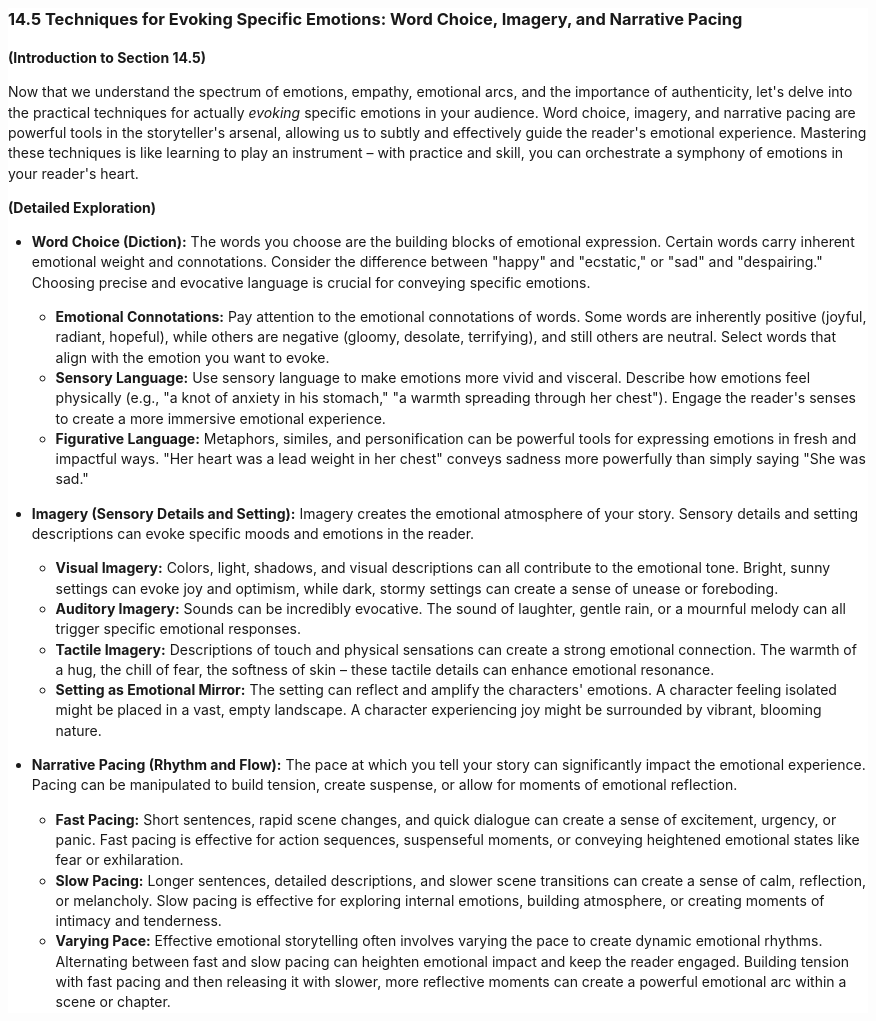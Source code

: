 
### 14.5 Techniques for Evoking Specific Emotions: Word Choice, Imagery, and Narrative Pacing

**(Introduction to Section 14.5)**

Now that we understand the spectrum of emotions, empathy, emotional arcs, and the importance of authenticity, let's delve into the practical techniques for actually *evoking* specific emotions in your audience.  Word choice, imagery, and narrative pacing are powerful tools in the storyteller's arsenal, allowing us to subtly and effectively guide the reader's emotional experience.  Mastering these techniques is like learning to play an instrument – with practice and skill, you can orchestrate a symphony of emotions in your reader's heart.

**(Detailed Exploration)**

*   **Word Choice (Diction):**  The words you choose are the building blocks of emotional expression.  Certain words carry inherent emotional weight and connotations.  Consider the difference between "happy" and "ecstatic," or "sad" and "despairing."  Choosing precise and evocative language is crucial for conveying specific emotions.

    *   **Emotional Connotations:**  Pay attention to the emotional connotations of words.  Some words are inherently positive (joyful, radiant, hopeful), while others are negative (gloomy, desolate, terrifying), and still others are neutral.  Select words that align with the emotion you want to evoke.
    *   **Sensory Language:**  Use sensory language to make emotions more vivid and visceral.  Describe how emotions feel physically (e.g., "a knot of anxiety in his stomach," "a warmth spreading through her chest").  Engage the reader's senses to create a more immersive emotional experience.
    *   **Figurative Language:**  Metaphors, similes, and personification can be powerful tools for expressing emotions in fresh and impactful ways.  "Her heart was a lead weight in her chest" conveys sadness more powerfully than simply saying "She was sad."

*   **Imagery (Sensory Details and Setting):**  Imagery creates the emotional atmosphere of your story.  Sensory details and setting descriptions can evoke specific moods and emotions in the reader.

    *   **Visual Imagery:**  Colors, light, shadows, and visual descriptions can all contribute to the emotional tone.  Bright, sunny settings can evoke joy and optimism, while dark, stormy settings can create a sense of unease or foreboding.
    *   **Auditory Imagery:**  Sounds can be incredibly evocative.  The sound of laughter, gentle rain, or a mournful melody can all trigger specific emotional responses.
    *   **Tactile Imagery:**  Descriptions of touch and physical sensations can create a strong emotional connection.  The warmth of a hug, the chill of fear, the softness of skin – these tactile details can enhance emotional resonance.
    *   **Setting as Emotional Mirror:**  The setting can reflect and amplify the characters' emotions.  A character feeling isolated might be placed in a vast, empty landscape.  A character experiencing joy might be surrounded by vibrant, blooming nature.

*   **Narrative Pacing (Rhythm and Flow):**  The pace at which you tell your story can significantly impact the emotional experience.  Pacing can be manipulated to build tension, create suspense, or allow for moments of emotional reflection.

    *   **Fast Pacing:**  Short sentences, rapid scene changes, and quick dialogue can create a sense of excitement, urgency, or panic.  Fast pacing is effective for action sequences, suspenseful moments, or conveying heightened emotional states like fear or exhilaration.
    *   **Slow Pacing:**  Longer sentences, detailed descriptions, and slower scene transitions can create a sense of calm, reflection, or melancholy.  Slow pacing is effective for exploring internal emotions, building atmosphere, or creating moments of intimacy and tenderness.
    *   **Varying Pace:**  Effective emotional storytelling often involves varying the pace to create dynamic emotional rhythms.  Alternating between fast and slow pacing can heighten emotional impact and keep the reader engaged.  Building tension with fast pacing and then releasing it with slower, more reflective moments can create a powerful emotional arc within a scene or chapter.
